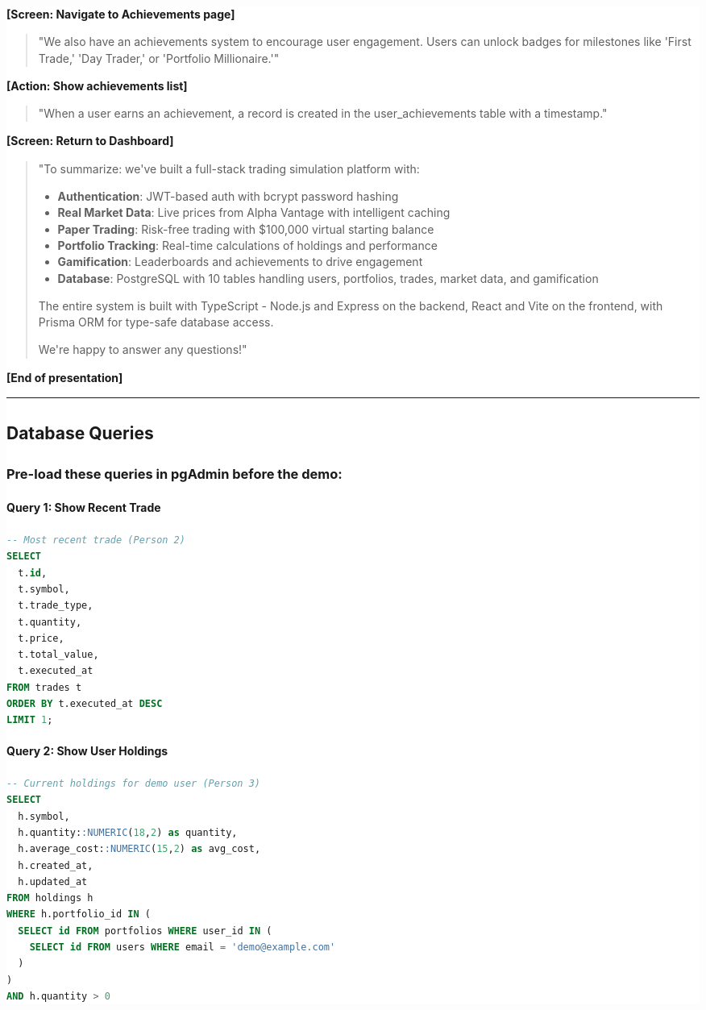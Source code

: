 **[Screen: Navigate to Achievements page]**

> "We also have an achievements system to encourage user engagement. Users can unlock badges for milestones like 'First Trade,' 'Day Trader,' or 'Portfolio Millionaire.'"

**[Action: Show achievements list]**

> "When a user earns an achievement, a record is created in the user_achievements table with a timestamp."

**[Screen: Return to Dashboard]**

> "To summarize: we've built a full-stack trading simulation platform with:
> - **Authentication**: JWT-based auth with bcrypt password hashing
> - **Real Market Data**: Live prices from Alpha Vantage with intelligent caching
> - **Paper Trading**: Risk-free trading with $100,000 virtual starting balance
> - **Portfolio Tracking**: Real-time calculations of holdings and performance
> - **Gamification**: Leaderboards and achievements to drive engagement
> - **Database**: PostgreSQL with 10 tables handling users, portfolios, trades, market data, and gamification
>
> The entire system is built with TypeScript - Node.js and Express on the backend, React and Vite on the frontend, with Prisma ORM for type-safe database access.
>
> We're happy to answer any questions!"

**[End of presentation]**

---

## Database Queries

### Pre-load these queries in pgAdmin before the demo:

#### Query 1: Show Recent Trade
```sql
-- Most recent trade (Person 2)
SELECT
  t.id,
  t.symbol,
  t.trade_type,
  t.quantity,
  t.price,
  t.total_value,
  t.executed_at
FROM trades t
ORDER BY t.executed_at DESC
LIMIT 1;
```

#### Query 2: Show User Holdings
```sql
-- Current holdings for demo user (Person 3)
SELECT
  h.symbol,
  h.quantity::NUMERIC(18,2) as quantity,
  h.average_cost::NUMERIC(15,2) as avg_cost,
  h.created_at,
  h.updated_at
FROM holdings h
WHERE h.portfolio_id IN (
  SELECT id FROM portfolios WHERE user_id IN (
    SELECT id FROM users WHERE email = 'demo@example.com'
  )
)
AND h.quantity > 0
```